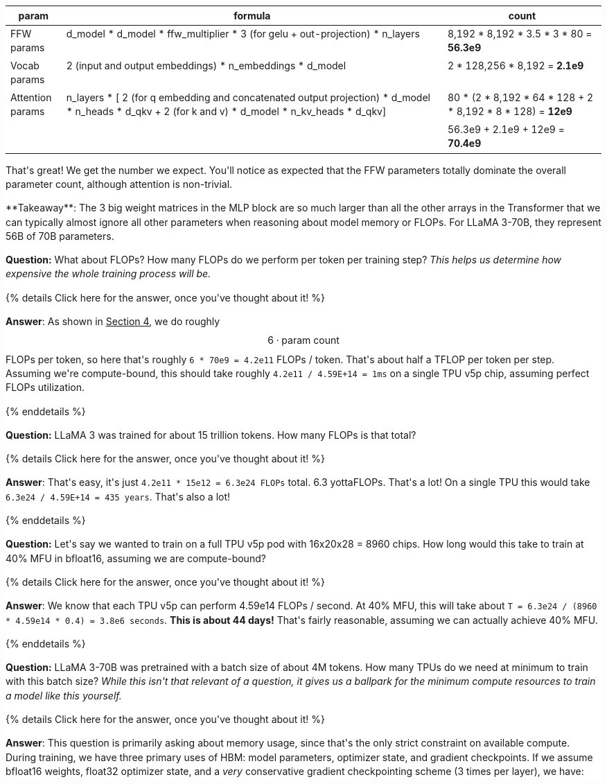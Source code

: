 | param            | formula                                                                                                                                           | count                                                        |
| ---------------- | ------------------------------------------------------------------------------------------------------------------------------------------------- | ------------------------------------------------------------ |
| FFW params       | d_model * d_model * ffw_multiplier * 3 (for gelu + out-projection) * n_layers                                                                     | 8,192 * 8,192 * 3.5 * 3 * 80 = **56.3e9**                    |
| Vocab params     | 2 (input and output embeddings) * n_embeddings * d_model                                                                                          | 2 * 128,256 * 8,192 = **2.1e9**                              |
| Attention params | n_layers * [ 2 (for q embedding and concatenated output projection) * d_model * n_heads * d_qkv + 2 (for k and v) * d_model * n_kv_heads * d_qkv] | 80 * (2 * 8,192 * 64 * 128 + 2 * 8,192 * 8 * 128) = **12e9** |
|                  |                                                                                                                                                   | 56.3e9 + 2.1e9 + 12e9 = **70.4e9**                           |

That's great! We get the number we expect. You'll notice as expected that the FFW parameters totally dominate the overall parameter count, although attention is non-trivial.

<p markdown=1 class="takeaway">**Takeaway**: The 3 big weight matrices in the MLP block are so much larger than all the other arrays in the Transformer that we can typically almost ignore all other parameters when reasoning about model memory or FLOPs. For LLaMA 3-70B, they represent 56B of 70B parameters.</p>

**Question:** What about FLOPs? How many FLOPs do we perform per token per training step? _This helps us determine how expensive the whole training process will be._

{% details Click here for the answer, once you've thought about it! %}

**Answer**: As shown in [Section 4](../transformers), we do roughly $$6 \cdot \text{param count}$$ FLOPs per token, so here that's roughly `6 * 70e9 = 4.2e11` FLOPs / token. That's about half a TFLOP per token per step. Assuming we're compute-bound, this should take roughly `4.2e11 / 4.59E+14 = 1ms` on a single TPU v5p chip, assuming perfect FLOPs utilization.

{% enddetails %}

**Question:** LLaMA 3 was trained for about 15 trillion tokens. How many FLOPs is that total?

{% details Click here for the answer, once you've thought about it! %}

**Answer**: That's easy, it's just `4.2e11 * 15e12 = 6.3e24 FLOPs` total. 6.3 yottaFLOPs. That's a lot! On a single TPU this would take `6.3e24 / 4.59E+14 = 435 years`. That's also a lot!

{% enddetails %}

**Question:** Let's say we wanted to train on a full TPU v5p pod with 16x20x28 = 8960 chips. How long would this take to train at 40% MFU in bfloat16, assuming we are compute-bound?

{% details Click here for the answer, once you've thought about it! %}

**Answer**: We know that each TPU v5p can perform 4.59e14 FLOPs / second. At 40% MFU, this will take about `T = 6.3e24 / (8960 * 4.59e14 * 0.4) = 3.8e6 seconds`. **This is about 44 days!** That's fairly reasonable, assuming we can actually achieve 40% MFU.

{% enddetails %}

**Question:** LLaMA 3-70B was pretrained with a batch size of about 4M tokens. How many TPUs do we need at minimum to train with this batch size? _While this isn't that relevant of a question, it gives us a ballpark for the minimum compute resources to train a model like this yourself._

{% details Click here for the answer, once you've thought about it! %}

**Answer**: This question is primarily asking about memory usage, since that's the only strict constraint on available compute. During training, we have three primary uses of HBM: model parameters, optimizer state, and gradient checkpoints. If we assume bfloat16 weights, float32 optimizer state, and a _very_ conservative gradient checkpointing scheme (3 times per layer), we have:
